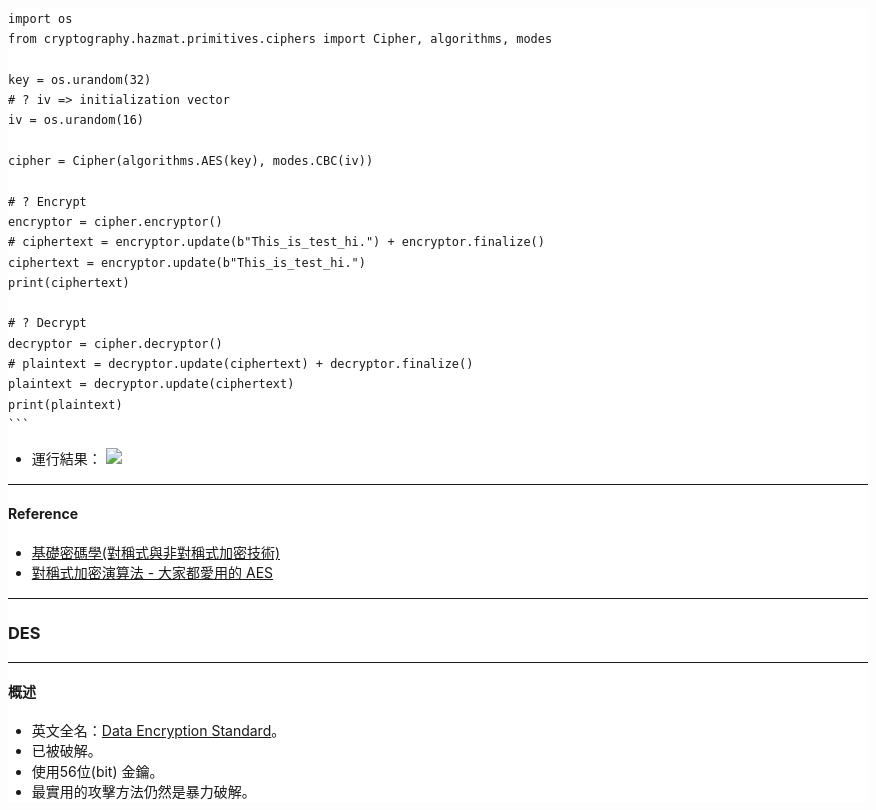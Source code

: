	import os
	from cryptography.hazmat.primitives.ciphers import Cipher, algorithms, modes

	key = os.urandom(32)
	# ? iv => initialization vector
	iv = os.urandom(16)

	cipher = Cipher(algorithms.AES(key), modes.CBC(iv))

	# ? Encrypt
	encryptor = cipher.encryptor()
	# ciphertext = encryptor.update(b"This_is_test_hi.") + encryptor.finalize()
	ciphertext = encryptor.update(b"This_is_test_hi.")
	print(ciphertext)

	# ? Decrypt
	decryptor = cipher.decryptor()
	# plaintext = decryptor.update(ciphertext) + decryptor.finalize()
	plaintext = decryptor.update(ciphertext)
	print(plaintext)
    ```
- 運行結果：
    ![](https://i.imgur.com/x1sO1IC.png)

----

#### Reference
- [基礎密碼學(對稱式與非對稱式加密技術)](https://medium.com/@RiverChan/%E5%9F%BA%E7%A4%8E%E5%AF%86%E7%A2%BC%E5%AD%B8-%E5%B0%8D%E7%A8%B1%E5%BC%8F%E8%88%87%E9%9D%9E%E5%B0%8D%E7%A8%B1%E5%BC%8F%E5%8A%A0%E5%AF%86%E6%8A%80%E8%A1%93-de25fd5fa537)
- [對稱式加密演算法 - 大家都愛用的 AES](https://ithelp.ithome.com.tw/articles/10249488)

----

### DES

----

#### 概述
- 英文全名：[Data Encryption Standard](https://zh.wikipedia.org/wiki/%E8%B3%87%E6%96%99%E5%8A%A0%E5%AF%86%E6%A8%99%E6%BA%96#%E5%AE%89%E5%85%A8%E4%B8%8E%E5%AF%86%E7%A0%81%E5%88%86%E6%9E%90)。
- 已被破解。
- 使用56位(bit) 金鑰。
- 最實用的攻擊方法仍然是暴力破解。

